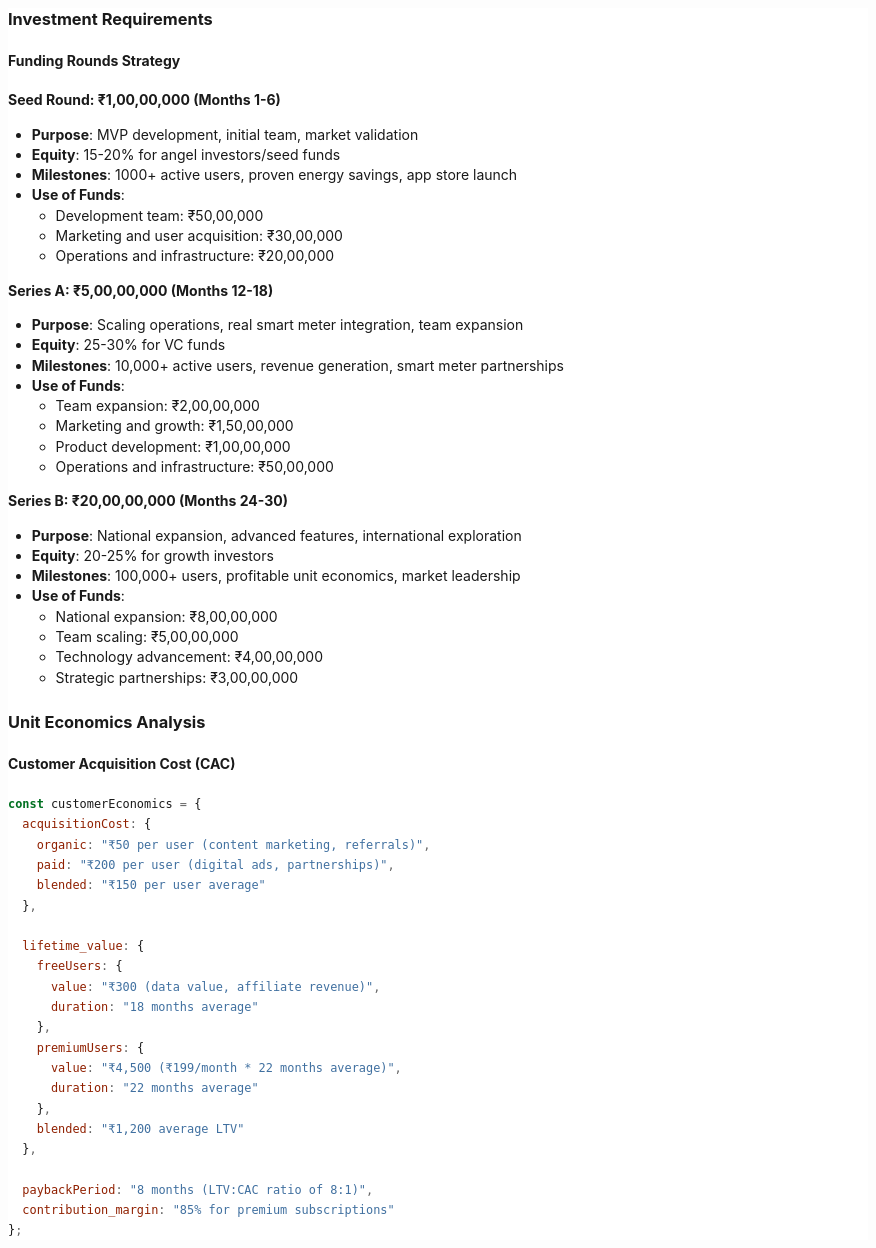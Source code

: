 ### Investment Requirements

#### Funding Rounds Strategy

**Seed Round: ₹1,00,00,000 (Months 1-6)**
- **Purpose**: MVP development, initial team, market validation
- **Equity**: 15-20% for angel investors/seed funds
- **Milestones**: 1000+ active users, proven energy savings, app store launch
- **Use of Funds**: 
  - Development team: ₹50,00,000
  - Marketing and user acquisition: ₹30,00,000
  - Operations and infrastructure: ₹20,00,000

**Series A: ₹5,00,00,000 (Months 12-18)**
- **Purpose**: Scaling operations, real smart meter integration, team expansion
- **Equity**: 25-30% for VC funds
- **Milestones**: 10,000+ active users, revenue generation, smart meter partnerships
- **Use of Funds**:
  - Team expansion: ₹2,00,00,000
  - Marketing and growth: ₹1,50,00,000
  - Product development: ₹1,00,00,000
  - Operations and infrastructure: ₹50,00,000

**Series B: ₹20,00,00,000 (Months 24-30)**
- **Purpose**: National expansion, advanced features, international exploration
- **Equity**: 20-25% for growth investors
- **Milestones**: 100,000+ users, profitable unit economics, market leadership
- **Use of Funds**:
  - National expansion: ₹8,00,00,000
  - Team scaling: ₹5,00,00,000
  - Technology advancement: ₹4,00,00,000
  - Strategic partnerships: ₹3,00,00,000

### Unit Economics Analysis

#### Customer Acquisition Cost (CAC)
```javascript
const customerEconomics = {
  acquisitionCost: {
    organic: "₹50 per user (content marketing, referrals)",
    paid: "₹200 per user (digital ads, partnerships)",
    blended: "₹150 per user average"
  },
  
  lifetime_value: {
    freeUsers: {
      value: "₹300 (data value, affiliate revenue)",
      duration: "18 months average"
    },
    premiumUsers: {
      value: "₹4,500 (₹199/month * 22 months average)",
      duration: "22 months average"
    },
    blended: "₹1,200 average LTV"
  },
  
  paybackPeriod: "8 months (LTV:CAC ratio of 8:1)",
  contribution_margin: "85% for premium subscriptions"
};
```
